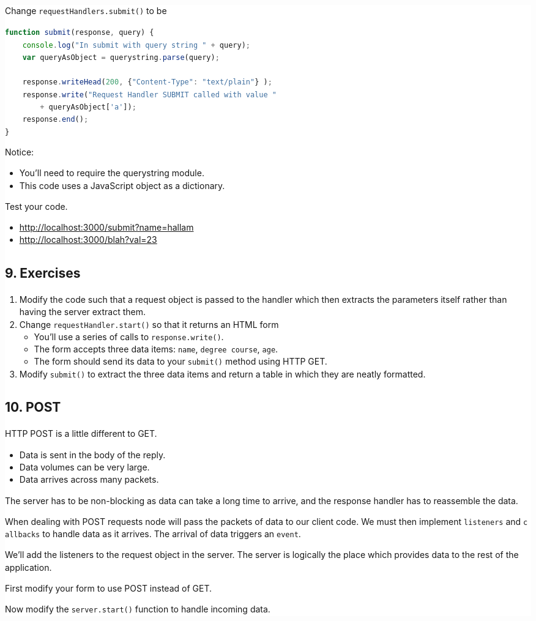 Change `requestHandlers.submit()` to be

```javascript
function submit(response, query) {
	console.log("In submit with query string " + query);
	var queryAsObject = querystring.parse(query);

	response.writeHead(200, {"Content-Type": "text/plain"} );
	response.write("Request Handler SUBMIT called with value "
		+ queryAsObject['a']);
	response.end();
}
```

Notice:
- You’ll need to require the querystring module.
- This code uses a JavaScript object as a dictionary.

Test your code.

- <http://localhost:3000/submit?name=hallam>
- <http://localhost:3000/blah?val=23>


## 9. Exercises

1. Modify the code such that a request object is passed to the handler which then extracts the parameters itself rather than having the server extract them.
2. Change `requestHandler.start()` so that it returns an HTML form
	- You’ll use a series of calls to `response.write()`.
	- The form accepts three data items: `name`, `degree course`, `age`.
	- The form should send its data to your `submit()` method using HTTP GET.
3. Modify `submit()` to extract the three data items and return a table in which they are neatly formatted.

## 10. POST

HTTP POST is a little different to GET.
- Data is sent in the body of the reply.
- Data volumes can be very large.
- Data arrives across many packets.

The server has to be non-blocking as data can take a long time to arrive, and the response handler has to reassemble the data.

When dealing with POST requests node will pass the packets of data to our client code. 
We must then implement `listeners` and `callbacks` to handle data as it arrives.
The arrival of data triggers an `event`.

We’ll add the listeners to the request object in the server.
The server is logically the place which provides data to the rest of the application.

First modify your form to use POST instead of GET.

Now modify the `server.start()` function to handle incoming data.
